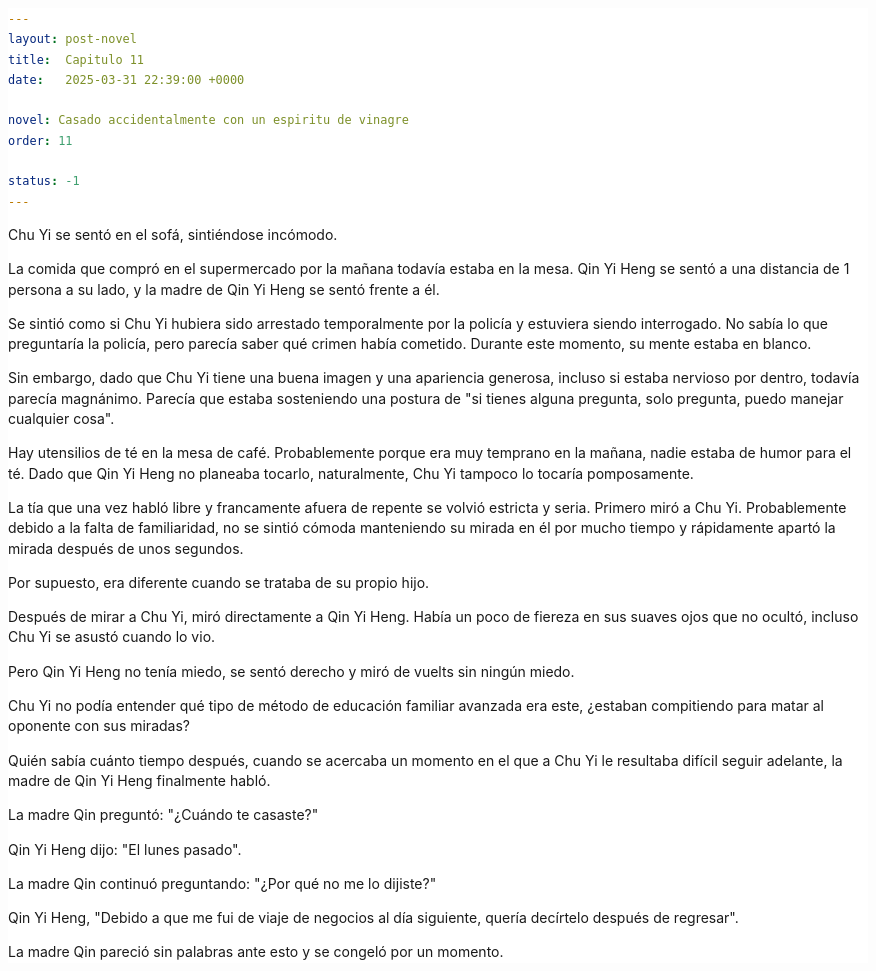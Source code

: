 ```yaml
---
layout: post-novel
title:  Capitulo 11
date:   2025-03-31 22:39:00 +0000

novel: Casado accidentalmente con un espiritu de vinagre
order: 11

status: -1
---
```



Chu Yi se sentó en el sofá, sintiéndose incómodo.

La comida que compró en el supermercado por la mañana todavía estaba en la mesa. Qin Yi Heng se sentó a una distancia de 1 persona a su lado, y la madre de Qin Yi Heng se sentó frente a él.

Se sintió como si Chu Yi hubiera sido arrestado temporalmente por la policía y estuviera siendo interrogado. No sabía lo que preguntaría la policía, pero parecía saber qué crimen había cometido. Durante este momento, su mente estaba en blanco.

Sin embargo, dado que Chu Yi tiene una buena imagen y una apariencia generosa, incluso si estaba nervioso por dentro, todavía parecía magnánimo. Parecía que estaba sosteniendo una postura de "si tienes alguna pregunta, solo pregunta, puedo manejar cualquier cosa".

Hay utensilios de té en la mesa de café. Probablemente porque era muy temprano en la mañana, nadie estaba de humor para el té. Dado que Qin Yi Heng no planeaba tocarlo, naturalmente, Chu Yi tampoco lo tocaría pomposamente.

La tía que una vez habló libre y francamente afuera de repente se volvió estricta y seria. Primero miró a Chu Yi. Probablemente debido a la falta de familiaridad, no se sintió cómoda manteniendo su mirada en él por mucho tiempo y rápidamente apartó la mirada después de unos segundos.

Por supuesto, era diferente cuando se trataba de su propio hijo.

Después de mirar a Chu Yi, miró directamente a Qin Yi Heng. Había un poco de fiereza en sus suaves ojos que no ocultó, incluso Chu Yi se asustó cuando lo vio.

Pero Qin Yi Heng no tenía miedo, se sentó derecho y miró de vuelts sin ningún miedo.

Chu Yi no podía entender qué tipo de método de educación familiar avanzada era este, ¿estaban compitiendo para matar al oponente con sus miradas?

Quién sabía cuánto tiempo después, cuando se acercaba un momento en el que a Chu Yi le resultaba difícil seguir adelante, la madre de Qin Yi Heng finalmente habló.

La madre Qin preguntó: "¿Cuándo te casaste?"

Qin Yi Heng dijo: "El lunes pasado".

La madre Qin continuó preguntando: "¿Por qué no me lo dijiste?"

Qin Yi Heng, "Debido a que me fui de viaje de negocios al día siguiente, quería decírtelo después de regresar".

La madre Qin pareció sin palabras ante esto y se congeló por un momento.
